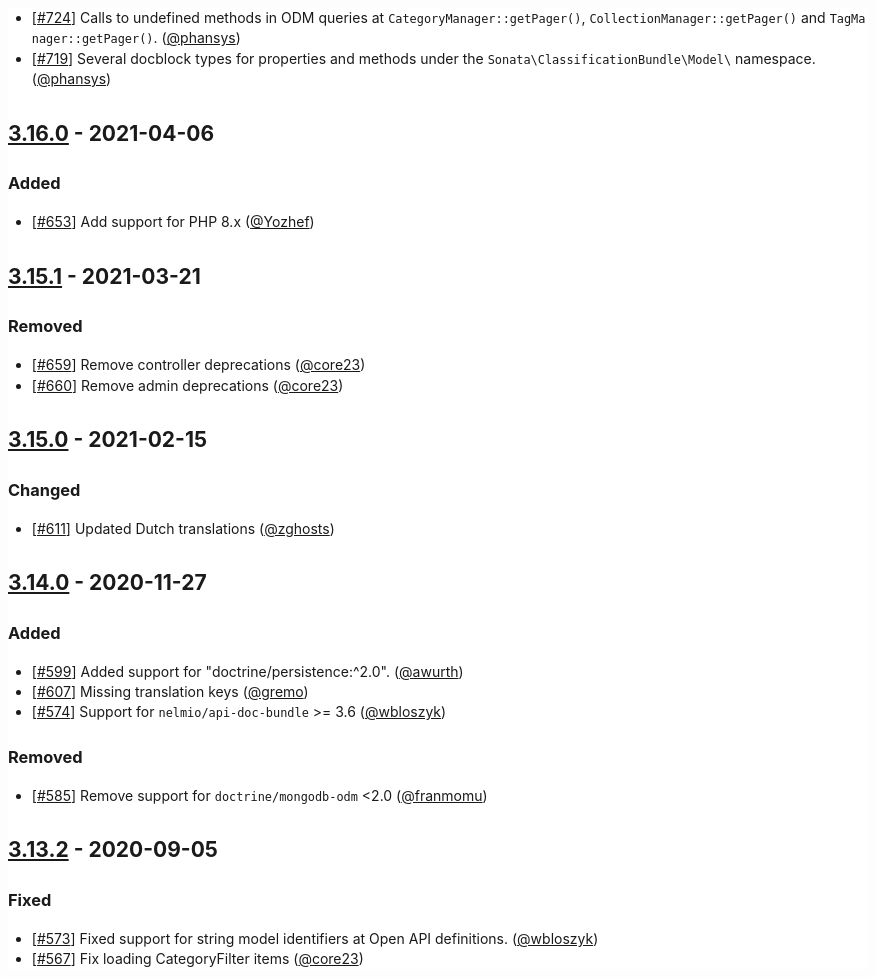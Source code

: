 - [[#724](https://github.com/sonata-project/SonataClassificationBundle/pull/724)] Calls to undefined methods in ODM queries at `CategoryManager::getPager()`, `CollectionManager::getPager()` and `TagManager::getPager()`. ([@phansys](https://github.com/phansys))
- [[#719](https://github.com/sonata-project/SonataClassificationBundle/pull/719)] Several docblock types for properties and methods under the `Sonata\ClassificationBundle\Model\` namespace. ([@phansys](https://github.com/phansys))

## [3.16.0](https://github.com/sonata-project/SonataClassificationBundle/compare/3.15.1...3.16.0) - 2021-04-06
### Added
- [[#653](https://github.com/sonata-project/SonataClassificationBundle/pull/653)] Add support for PHP 8.x ([@Yozhef](https://github.com/Yozhef))

## [3.15.1](https://github.com/sonata-project/SonataClassificationBundle/compare/3.15.0...3.15.1) - 2021-03-21
### Removed
- [[#659](https://github.com/sonata-project/SonataClassificationBundle/pull/659)] Remove controller deprecations ([@core23](https://github.com/core23))
- [[#660](https://github.com/sonata-project/SonataClassificationBundle/pull/660)] Remove admin deprecations ([@core23](https://github.com/core23))

## [3.15.0](https://github.com/sonata-project/SonataClassificationBundle/compare/3.14.0...3.15.0) - 2021-02-15
### Changed
- [[#611](https://github.com/sonata-project/SonataClassificationBundle/pull/611)] Updated Dutch translations ([@zghosts](https://github.com/zghosts))

## [3.14.0](https://github.com/sonata-project/SonataClassificationBundle/compare/3.13.2...3.14.0) - 2020-11-27
### Added
- [[#599](https://github.com/sonata-project/SonataClassificationBundle/pull/599)]
  Added support for "doctrine/persistence:^2.0".
([@awurth](https://github.com/awurth))
- [[#607](https://github.com/sonata-project/SonataClassificationBundle/pull/607)]
  Missing translation keys ([@gremo](https://github.com/gremo))
- [[#574](https://github.com/sonata-project/SonataClassificationBundle/pull/574)]
  Support for `nelmio/api-doc-bundle` >= 3.6
([@wbloszyk](https://github.com/wbloszyk))

### Removed
- [[#585](https://github.com/sonata-project/SonataClassificationBundle/pull/585)]
  Remove support for `doctrine/mongodb-odm` <2.0
([@franmomu](https://github.com/franmomu))

## [3.13.2](https://github.com/sonata-project/SonataClassificationBundle/compare/3.13.1...3.13.2) - 2020-09-05
### Fixed
- [[#573](https://github.com/sonata-project/SonataClassificationBundle/pull/573)]
  Fixed support for string model identifiers at Open API definitions.
([@wbloszyk](https://github.com/wbloszyk))
- [[#567](https://github.com/sonata-project/SonataClassificationBundle/pull/567)]
  Fix loading CategoryFilter items ([@core23](https://github.com/core23))
